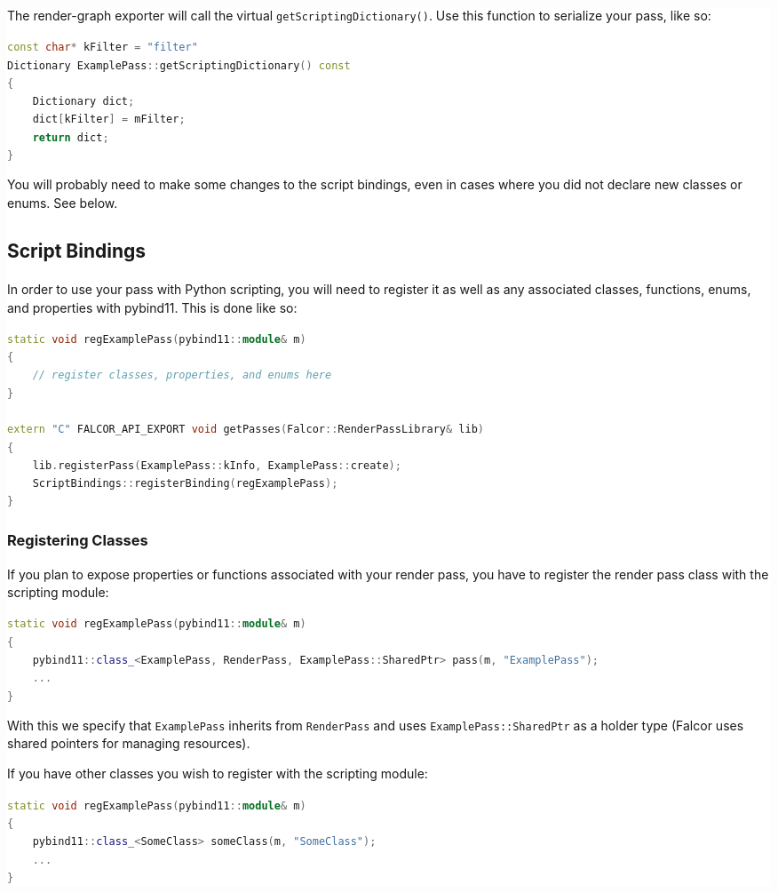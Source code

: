 The render-graph exporter will call the virtual `getScriptingDictionary()`. Use this function to serialize your pass, like so:

```c++
const char* kFilter = "filter"
Dictionary ExamplePass::getScriptingDictionary() const
{
    Dictionary dict;
    dict[kFilter] = mFilter;
    return dict;
}
```

You will probably need to make some changes to the script bindings, even in cases where you did not declare new classes or enums. See below.

## Script Bindings

In order to use your pass with Python scripting, you will need to register it as well as any associated classes, functions, enums, and properties with pybind11. This is done like so:

```c++
static void regExamplePass(pybind11::module& m)
{
    // register classes, properties, and enums here
}

extern "C" FALCOR_API_EXPORT void getPasses(Falcor::RenderPassLibrary& lib)
{
    lib.registerPass(ExamplePass::kInfo, ExamplePass::create);
    ScriptBindings::registerBinding(regExamplePass);
}
```

### Registering Classes

If you plan to expose properties or functions associated with your render pass, you have to register the render pass class with the scripting module:

```c++
static void regExamplePass(pybind11::module& m)
{
    pybind11::class_<ExamplePass, RenderPass, ExamplePass::SharedPtr> pass(m, "ExamplePass");
    ...
}
```

With this we specify that `ExamplePass` inherits from `RenderPass` and uses `ExamplePass::SharedPtr` as a holder type (Falcor uses shared pointers for managing resources).

If you have other classes you wish to register with the scripting module:

```c++
static void regExamplePass(pybind11::module& m)
{
    pybind11::class_<SomeClass> someClass(m, "SomeClass");
    ...
}
```
